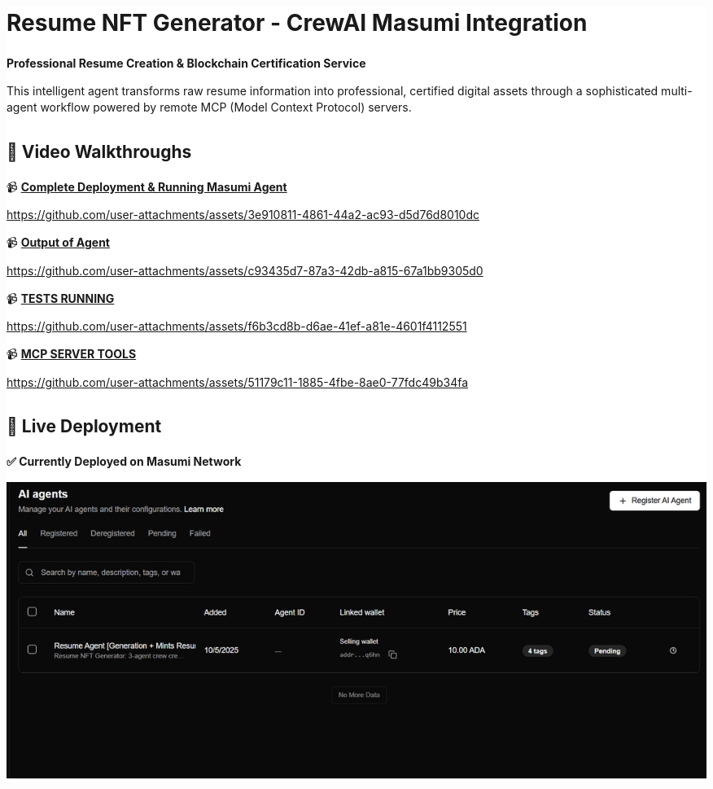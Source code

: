 # Resume NFT Generator - CrewAI Masumi Integration

**Professional Resume Creation & Blockchain Certification Service**

This intelligent agent transforms raw resume information into professional, certified digital assets through a sophisticated multi-agent workflow powered by remote MCP (Model Context Protocol) servers.

## 🎥 Video Walkthroughs

📹 **[Complete Deployment & Running Masumi Agent](#)** 

https://github.com/user-attachments/assets/3e910811-4861-44a2-ac93-d5d76d8010dc

📹 **[Output of Agent](#)**

https://github.com/user-attachments/assets/c93435d7-87a3-42db-a815-67a1bb9305d0




📹 **[TESTS RUNNING](#)** 

https://github.com/user-attachments/assets/f6b3cd8b-d6ae-41ef-a81e-4601f4112551

📹 **[MCP SERVER TOOLS](#)** 

https://github.com/user-attachments/assets/51179c11-1885-4fbe-8ae0-77fdc49b34fa




## 🚀 Live Deployment

**✅ Currently Deployed on Masumi Network**

![Deployed Service](images/image.png)